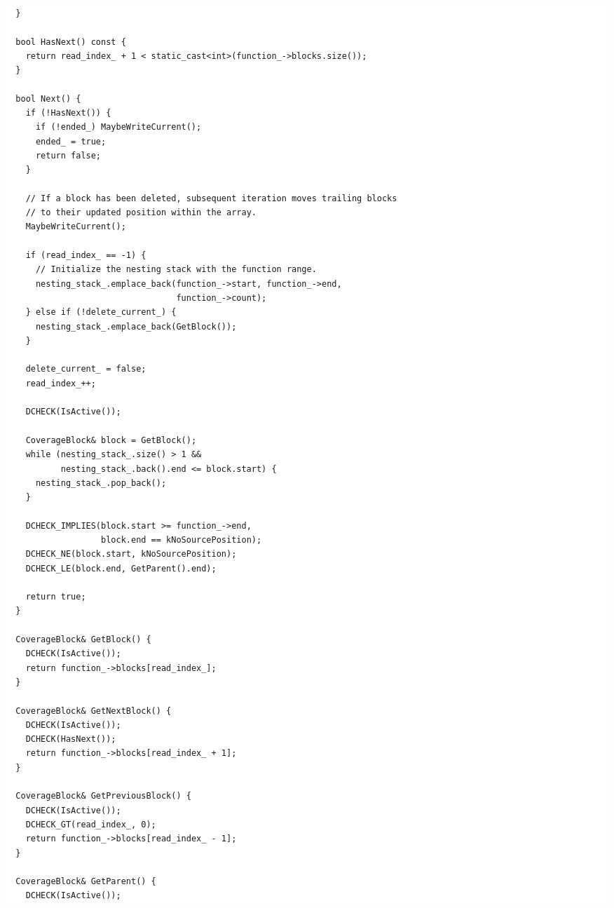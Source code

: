 ```
  }

  bool HasNext() const {
    return read_index_ + 1 < static_cast<int>(function_->blocks.size());
  }

  bool Next() {
    if (!HasNext()) {
      if (!ended_) MaybeWriteCurrent();
      ended_ = true;
      return false;
    }

    // If a block has been deleted, subsequent iteration moves trailing blocks
    // to their updated position within the array.
    MaybeWriteCurrent();

    if (read_index_ == -1) {
      // Initialize the nesting stack with the function range.
      nesting_stack_.emplace_back(function_->start, function_->end,
                                  function_->count);
    } else if (!delete_current_) {
      nesting_stack_.emplace_back(GetBlock());
    }

    delete_current_ = false;
    read_index_++;

    DCHECK(IsActive());

    CoverageBlock& block = GetBlock();
    while (nesting_stack_.size() > 1 &&
           nesting_stack_.back().end <= block.start) {
      nesting_stack_.pop_back();
    }

    DCHECK_IMPLIES(block.start >= function_->end,
                   block.end == kNoSourcePosition);
    DCHECK_NE(block.start, kNoSourcePosition);
    DCHECK_LE(block.end, GetParent().end);

    return true;
  }

  CoverageBlock& GetBlock() {
    DCHECK(IsActive());
    return function_->blocks[read_index_];
  }

  CoverageBlock& GetNextBlock() {
    DCHECK(IsActive());
    DCHECK(HasNext());
    return function_->blocks[read_index_ + 1];
  }

  CoverageBlock& GetPreviousBlock() {
    DCHECK(IsActive());
    DCHECK_GT(read_index_, 0);
    return function_->blocks[read_index_ - 1];
  }

  CoverageBlock& GetParent() {
    DCHECK(IsActive());
```